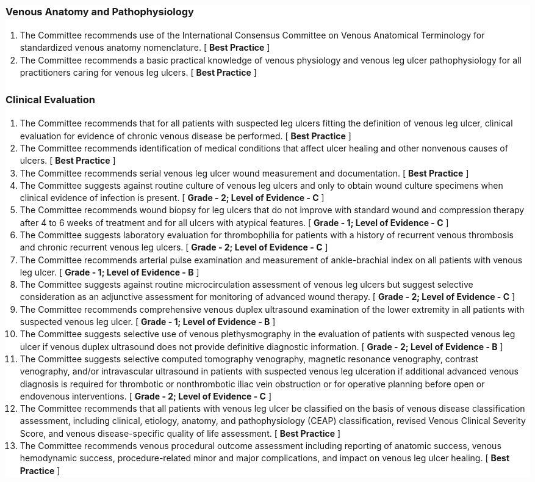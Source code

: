 ###  Venous Anatomy and Pathophysiology 


  1. The Committee recommends use of the International Consensus Committee on Venous Anatomical Terminology for standardized venous anatomy nomenclature. [ **Best Practice** ] 
  2. The Committee recommends a basic practical knowledge of venous physiology and venous leg ulcer pathophysiology for all practitioners caring for venous leg ulcers. [ **Best Practice** ] 




###  Clinical Evaluation 


  1. The Committee recommends that for all patients with suspected leg ulcers fitting the definition of venous leg ulcer, clinical evaluation for evidence of chronic venous disease be performed. [ **Best Practice** ] 
  2. The Committee recommends identification of medical conditions that affect ulcer healing and other nonvenous causes of ulcers. [ **Best Practice** ] 
  3. The Committee recommends serial venous leg ulcer wound measurement and documentation. [ **Best Practice** ] 
  4. The Committee suggests against routine culture of venous leg ulcers and only to obtain wound culture specimens when clinical evidence of infection is present. [ **Grade - 2; Level of Evidence - C** ] 
  5. The Committee recommends wound biopsy for leg ulcers that do not improve with standard wound and compression therapy after 4 to 6 weeks of treatment and for all ulcers with atypical features. [ **Grade - 1; Level of Evidence - C** ] 
  6. The Committee suggests laboratory evaluation for thrombophilia for patients with a history of recurrent venous thrombosis and chronic recurrent venous leg ulcers. [ **Grade - 2; Level of Evidence - C** ] 
  7. The Committee recommends arterial pulse examination and measurement of ankle-brachial index on all patients with venous leg ulcer. [ **Grade - 1; Level of Evidence - B** ] 
  8. The Committee suggests against routine microcirculation assessment of venous leg ulcers but suggest selective consideration as an adjunctive assessment for monitoring of advanced wound therapy. [ **Grade - 2; Level of Evidence - C** ] 
  9. The Committee recommends comprehensive venous duplex ultrasound examination of the lower extremity in all patients with suspected venous leg ulcer. [ **Grade - 1; Level of Evidence - B** ] 
  10. The Committee suggests selective use of venous plethysmography in the evaluation of patients with suspected venous leg ulcer if venous duplex ultrasound does not provide definitive diagnostic information. [ **Grade - 2; Level of Evidence - B** ] 
  11. The Committee suggests selective computed tomography venography, magnetic resonance venography, contrast venography, and/or intravascular ultrasound in patients with suspected venous leg ulceration if additional advanced venous diagnosis is required for thrombotic or nonthrombotic iliac vein obstruction or for operative planning before open or endovenous interventions. [ **Grade - 2; Level of Evidence - C** ] 
  12. The Committee recommends that all patients with venous leg ulcer be classified on the basis of venous disease classification assessment, including clinical, etiology, anatomy, and pathophysiology (CEAP) classification, revised Venous Clinical Severity Score, and venous disease-specific quality of life assessment. [ **Best Practice** ] 
  13. The Committee recommends venous procedural outcome assessment including reporting of anatomic success, venous hemodynamic success, procedure-related minor and major complications, and impact on venous leg ulcer healing. [ **Best Practice** ] 

